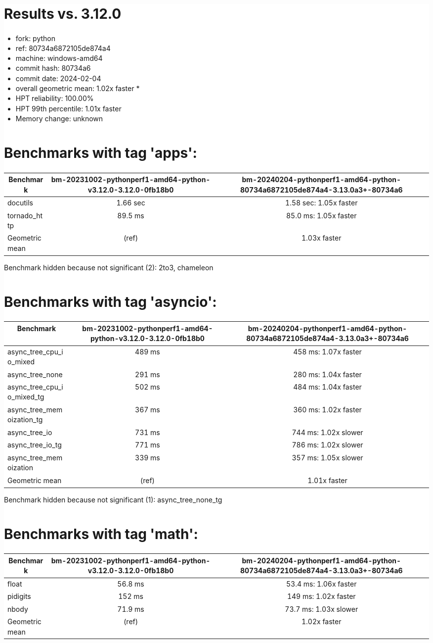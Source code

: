 
# Results vs. 3.12.0

- fork: python
- ref: 80734a6872105de874a4
- machine: windows-amd64
- commit hash: 80734a6
- commit date: 2024-02-04
- overall geometric mean: 1.02x faster \*
- HPT reliability: 100.00%
- HPT 99th percentile: 1.01x faster
- Memory change: unknown

Benchmarks with tag 'apps':
===========================

| Benchmark      | bm-20231002-pythonperf1-amd64-python-v3.12.0-3.12.0-0fb18b0 | bm-20240204-pythonperf1-amd64-python-80734a6872105de874a4-3.13.0a3+-80734a6 |
|----------------|:-----------------------------------------------------------:|:---------------------------------------------------------------------------:|
| docutils       | 1.66 sec                                                    | 1.58 sec: 1.05x faster                                                      |
| tornado_http   | 89.5 ms                                                     | 85.0 ms: 1.05x faster                                                       |
| Geometric mean | (ref)                                                       | 1.03x faster                                                                |

Benchmark hidden because not significant (2): 2to3, chameleon

Benchmarks with tag 'asyncio':
==============================

| Benchmark                  | bm-20231002-pythonperf1-amd64-python-v3.12.0-3.12.0-0fb18b0 | bm-20240204-pythonperf1-amd64-python-80734a6872105de874a4-3.13.0a3+-80734a6 |
|----------------------------|:-----------------------------------------------------------:|:---------------------------------------------------------------------------:|
| async_tree_cpu_io_mixed    | 489 ms                                                      | 458 ms: 1.07x faster                                                        |
| async_tree_none            | 291 ms                                                      | 280 ms: 1.04x faster                                                        |
| async_tree_cpu_io_mixed_tg | 502 ms                                                      | 484 ms: 1.04x faster                                                        |
| async_tree_memoization_tg  | 367 ms                                                      | 360 ms: 1.02x faster                                                        |
| async_tree_io              | 731 ms                                                      | 744 ms: 1.02x slower                                                        |
| async_tree_io_tg           | 771 ms                                                      | 786 ms: 1.02x slower                                                        |
| async_tree_memoization     | 339 ms                                                      | 357 ms: 1.05x slower                                                        |
| Geometric mean             | (ref)                                                       | 1.01x faster                                                                |

Benchmark hidden because not significant (1): async_tree_none_tg

Benchmarks with tag 'math':
===========================

| Benchmark      | bm-20231002-pythonperf1-amd64-python-v3.12.0-3.12.0-0fb18b0 | bm-20240204-pythonperf1-amd64-python-80734a6872105de874a4-3.13.0a3+-80734a6 |
|----------------|:-----------------------------------------------------------:|:---------------------------------------------------------------------------:|
| float          | 56.8 ms                                                     | 53.4 ms: 1.06x faster                                                       |
| pidigits       | 152 ms                                                      | 149 ms: 1.02x faster                                                        |
| nbody          | 71.9 ms                                                     | 73.7 ms: 1.03x slower                                                       |
| Geometric mean | (ref)                                                       | 1.02x faster                                                                |
